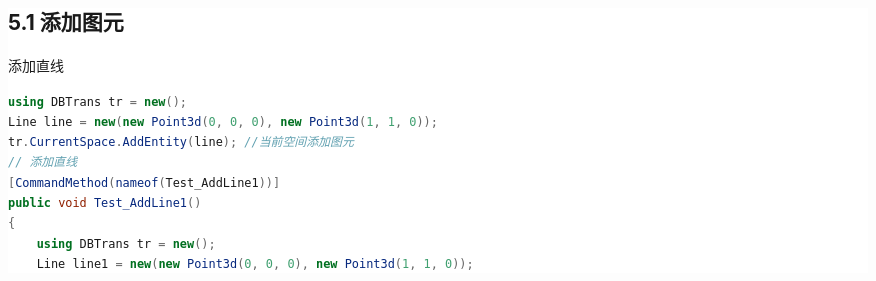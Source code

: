 ## 5.1 添加图元

添加直线
```csharp
using DBTrans tr = new();
Line line = new(new Point3d(0, 0, 0), new Point3d(1, 1, 0));
tr.CurrentSpace.AddEntity(line); //当前空间添加图元
// 添加直线
[CommandMethod(nameof(Test_AddLine1))]
public void Test_AddLine1()
{
    using DBTrans tr = new();
    Line line1 = new(new Point3d(0, 0, 0), new Point3d(1, 1, 0));
